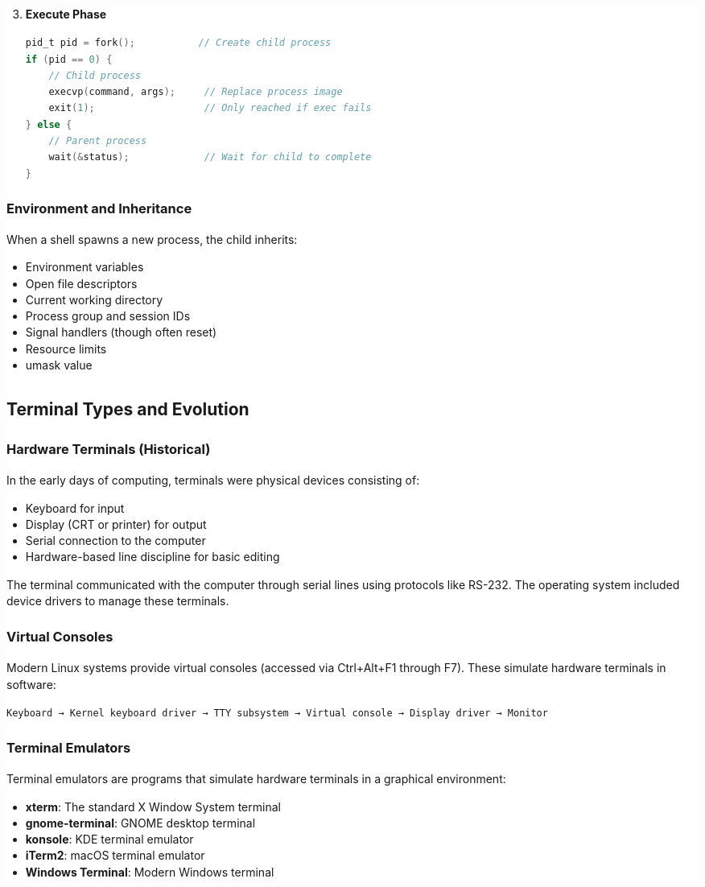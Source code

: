 3. **Execute Phase**
   ```c
   pid_t pid = fork();           // Create child process
   if (pid == 0) {
       // Child process
       execvp(command, args);     // Replace process image
       exit(1);                   // Only reached if exec fails
   } else {
       // Parent process
       wait(&status);             // Wait for child to complete
   }
   ```

### Environment and Inheritance

When a shell spawns a new process, the child inherits:
- Environment variables
- Open file descriptors
- Current working directory
- Process group and session IDs
- Signal handlers (though often reset)
- Resource limits
- umask value

## Terminal Types and Evolution

### Hardware Terminals (Historical)

In the early days of computing, terminals were physical devices consisting of:
- Keyboard for input
- Display (CRT or printer) for output
- Serial connection to the computer
- Hardware-based line discipline for basic editing

The terminal communicated with the computer through serial lines using protocols like RS-232. The operating system included device drivers to manage these terminals.

### Virtual Consoles

Modern Linux systems provide virtual consoles (accessed via Ctrl+Alt+F1 through F7). These simulate hardware terminals in software:

```
Keyboard → Kernel keyboard driver → TTY subsystem → Virtual console → Display driver → Monitor
```

### Terminal Emulators

Terminal emulators are programs that simulate hardware terminals in a graphical environment:
- **xterm**: The standard X Window System terminal
- **gnome-terminal**: GNOME desktop terminal
- **konsole**: KDE terminal emulator
- **iTerm2**: macOS terminal emulator
- **Windows Terminal**: Modern Windows terminal
